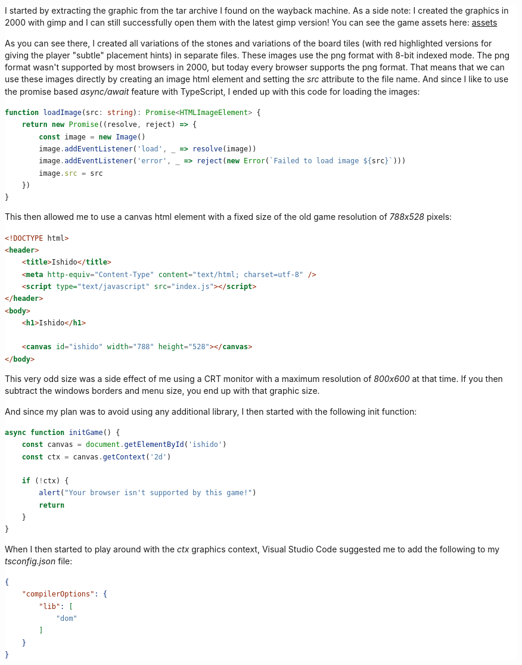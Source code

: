 I started by extracting the graphic from the tar archive I found on the wayback machine. As a side note: I created the graphics in 2000 with gimp and I can still successfully open them with the latest gimp version! You can see the game assets here: [assets](https://github.com/katmatt/ishido/tree/master/assets)

As you can see there, I created all variations of the stones and variations of the board tiles (with red highlighted versions for giving the player "subtle" placement hints) in separate files. These images use the png format with 8-bit indexed mode. The png format wasn't supported by most browsers in 2000, but today every browser supports the png format. That means that we can use these images directly by creating an image html element and setting the *src* attribute to the file name. And since I like to use the promise based *async/await* feature with TypeScript, I ended up with this code for loading the images:
```typescript
function loadImage(src: string): Promise<HTMLImageElement> {
    return new Promise((resolve, reject) => {
        const image = new Image()
        image.addEventListener('load', _ => resolve(image))
        image.addEventListener('error', _ => reject(new Error(`Failed to load image ${src}`)))
        image.src = src
    })
}
```
This then allowed me to use a canvas html element with a fixed size of the old game resolution of *788x528* pixels:
```html
<!DOCTYPE html>
<header>
    <title>Ishido</title>
    <meta http-equiv="Content-Type" content="text/html; charset=utf-8" />
    <script type="text/javascript" src="index.js"></script>
</header>
<body>
    <h1>Ishido</h1>

    <canvas id="ishido" width="788" height="528"></canvas>
</body>
```
This very odd size was a side effect of me using a CRT monitor with a maximum resolution of *800x600* at that time. If you then subtract the windows borders and menu size, you end up with that graphic size.

And since my plan was to avoid using any additional library, I then started with the following init function:
```typescript
async function initGame() {
    const canvas = document.getElementById('ishido')
    const ctx = canvas.getContext('2d')

    if (!ctx) {
        alert("Your browser isn't supported by this game!")
        return
    }
}
```
When I then started to play around with the *ctx* graphics context, Visual Studio Code suggested me to add the following to my *tsconfig.json* file:
```json
{
    "compilerOptions": {
        "lib": [
            "dom"
        ]
    }
}
``` 